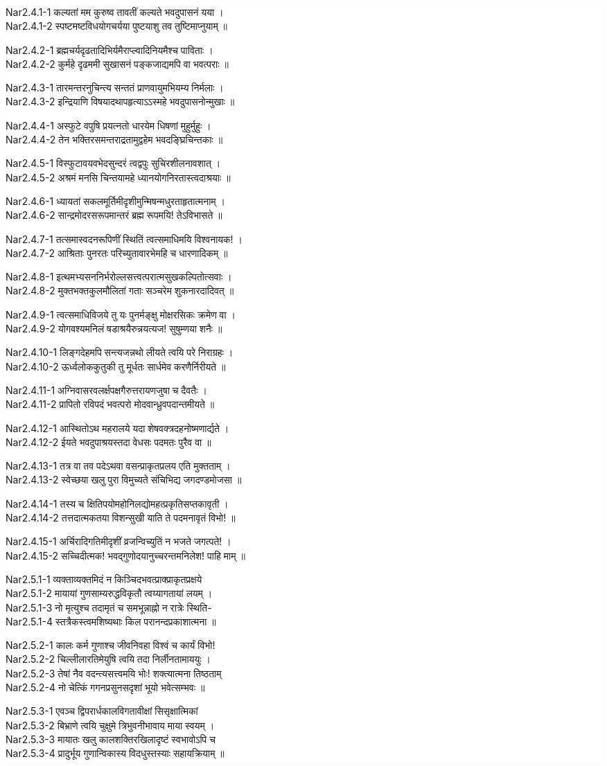 Nar2.4.1-1 कल्यतां मम कुरुष्व तावतीं कल्यते भवदुपासनं यया ।  
Nar2.4.1-2 स्पष्टमष्टविधयोगचर्यया पुष्टयाशु तव तुष्टिमाप्नुयाम् ॥  
  
Nar2.4.2-1 ब्रह्मचर्यदृढतादिभिर्यमैराप्ल्वादिनियमैश्च पाविताः ।  
Nar2.4.2-2 कुर्महे दृढममी सुखासनं पङ्कजाद्यमपि वा भवत्पराः ॥  
  
Nar2.4.3-1 तारमन्तरनुचिन्त्य सन्ततं प्राणवायुमभियम्य निर्मलाः ।  
Nar2.4.3-2 इन्द्रियाणि विषयादथापहृत्याऽऽस्महे भवदुपासनोन्मुखाः ॥  
  
Nar2.4.4-1 अस्फुटे वपुषि प्रयत्नतो धारयेम धिषणां मुहुर्मुहुः ।  
Nar2.4.4-2 तेन भक्तिरसमन्तराद्रतामुद्वहेम भवदङ्घ्रिचिन्तकाः ॥  
  
Nar2.4.5-1 विस्फुटावयवभेदसुन्दरं त्वद्वपुः सुचिरशीलनावशात् ।  
Nar2.4.5-2 अश्रमं मनसि चिन्तयामहे ध्यानयोगनिरतास्त्वदाश्रयाः ॥  
  
Nar2.4.6-1 ध्यायतां सकलमूर्तिमीदृशीमुन्मिषन्मधुरताहृतात्मनाम् ।  
Nar2.4.6-2 सान्द्रमोदरसरूपमान्तरं ब्रह्म रूपमयि! तेऽविभासते ॥  
  
Nar2.4.7-1 तत्समास्वदनरूपिणीं स्थितिं त्वत्समाधिमयि विश्वनायक! ।  
Nar2.4.7-2 आश्रिताः पुनरतः परिच्युतावारभेमहि च धारणादिकम् ॥  
  
Nar2.4.8-1 इत्थमभ्यसननिर्भरोल्लसत्त्वत्परात्मसुखकल्पितोत्सवाः ।  
Nar2.4.8-2 मुक्तभक्तकुलमौलितां गताः सञ्चरेम शुकनारदादिवत् ॥  
  
Nar2.4.9-1 त्वत्समाधिविजये तु यः पुनर्मङ्क्षु मोक्षरसिकः क्रमेण वा ।  
Nar2.4.9-2 योगवश्यमनिलं षडाश्रयैरुन्नयत्यज! सुषुम्णया शनैः ॥  
  
Nar2.4.10-1 लिङ्गदेहमपि सन्त्यजन्नथो लीयते त्वयि परे निराग्रहः ।  
Nar2.4.10-2 ऊर्ध्वलोककुतुकी तु मूर्धतः सार्धमेव करणैर्निरीयते ॥  
  
Nar2.4.11-1 अग्निवासरवलर्क्षपक्षगैरुत्तरायणजुषा च दैवतैः ।  
Nar2.4.11-2 प्रापितो रविपदं भवत्परो मोदवान्ध्रुवपदान्तमीयते ॥  
  
Nar2.4.12-1 आस्थितोऽथ महरालये यदा शेषवक्त्रदहनोष्मणार्द्यते ।  
Nar2.4.12-2 ईयते भवदुपाश्रयस्तदा वेधसः पदमतः पुरैव वा ॥  
  
Nar2.4.13-1 तत्र वा तव पदेऽथवा वसन्प्राकृतप्रलय एति मुक्तताम् ।  
Nar2.4.13-2 स्वेच्छया खलु पुरा विमुच्यते संचिभिद्य जगदण्डमोजसा ॥  
  
Nar2.4.14-1 तस्य च क्षितिपयोमहोनिलद्योमहत्प्रकृतिसप्तकावृती ।  
Nar2.4.14-2 तत्तदात्मकतया विशन्सुखी याति ते पदमनावृतं विभो! ॥  
  
Nar2.4.15-1 अर्चिरादिगतिमीदृशीं व्रजन्विच्युतिं न भजते जगत्पते! ।  
Nar2.4.15-2 सच्चिदीत्मक! भवद्गुणोदयानुच्चरन्तमनिलेश! पाहि माम् ॥  
  
Nar2.5.1-1 व्यक्ताव्यक्तमिदं न किञ्चिदभवत्प्राक्प्राकृतप्रक्षये  
Nar2.5.1-2 मायायां गुणसाम्यरुद्धविकृतौ त्वय्यागतायां लयम् ।  
Nar2.5.1-3 नो मृत्युश्च तदामृतं च समभून्नाह्नो न रात्रेः स्थिति-  
Nar2.5.1-4 स्तत्रैकस्त्वमशिष्यथाः किल परानन्दप्रकाशात्मना ॥  
  
Nar2.5.2-1 कालः कर्म गुणाश्च जीवनिवहा विश्वं च कार्यं विभो!  
Nar2.5.2-2 चिल्लीलारतिमेयुषि त्वयि तदा निर्लीनतामाययुः ।  
Nar2.5.2-3 तेषां नैव वदन्त्यसत्त्वमयि भोः! शक्त्यात्मना तिष्ठताम्  
Nar2.5.2-4 नो चेत्किं गगनप्रसुनसदृशां भूयो भवेत्सम्भवः ॥  
  
Nar2.5.3-1 एवञ्च द्विपरार्धकालविगतावीक्षां सिसृक्षात्मिकां  
Nar2.5.3-2 बिभ्राणे त्वयि चुक्षुमे त्रिभुवनीभावाय माया स्वयम् ।  
Nar2.5.3-3 मायातः खलु कालशक्तिरखिलादृष्टं स्वभावोऽपि च  
Nar2.5.3-4 प्रादुर्भूय गुणान्विकास्य विदधुस्तस्याः सहायक्रियाम् ॥  
  